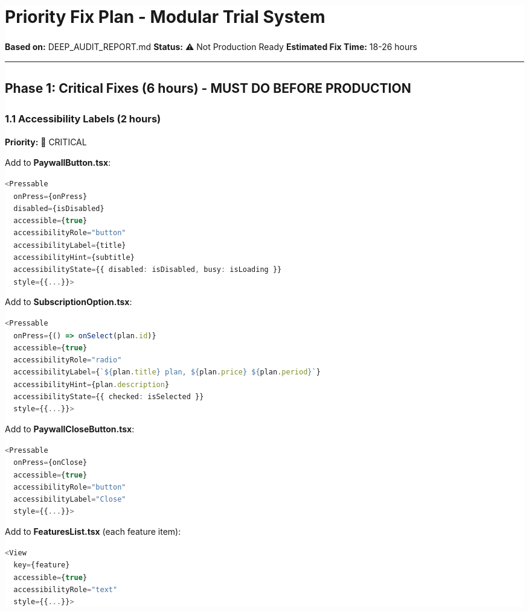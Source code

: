 # Priority Fix Plan - Modular Trial System

**Based on:** DEEP_AUDIT_REPORT.md
**Status:** ⚠️ Not Production Ready
**Estimated Fix Time:** 18-26 hours

---

## Phase 1: Critical Fixes (6 hours) - MUST DO BEFORE PRODUCTION

### 1.1 Accessibility Labels (2 hours)
**Priority:** 🔴 CRITICAL

Add to **PaywallButton.tsx**:
```typescript
<Pressable
  onPress={onPress}
  disabled={isDisabled}
  accessible={true}
  accessibilityRole="button"
  accessibilityLabel={title}
  accessibilityHint={subtitle}
  accessibilityState={{ disabled: isDisabled, busy: isLoading }}
  style={{...}}>
```

Add to **SubscriptionOption.tsx**:
```typescript
<Pressable
  onPress={() => onSelect(plan.id)}
  accessible={true}
  accessibilityRole="radio"
  accessibilityLabel={`${plan.title} plan, ${plan.price} ${plan.period}`}
  accessibilityHint={plan.description}
  accessibilityState={{ checked: isSelected }}
  style={{...}}>
```

Add to **PaywallCloseButton.tsx**:
```typescript
<Pressable
  onPress={onClose}
  accessible={true}
  accessibilityRole="button"
  accessibilityLabel="Close"
  style={{...}}>
```

Add to **FeaturesList.tsx** (each feature item):
```typescript
<View
  key={feature}
  accessible={true}
  accessibilityRole="text"
  style={{...}}>
```
